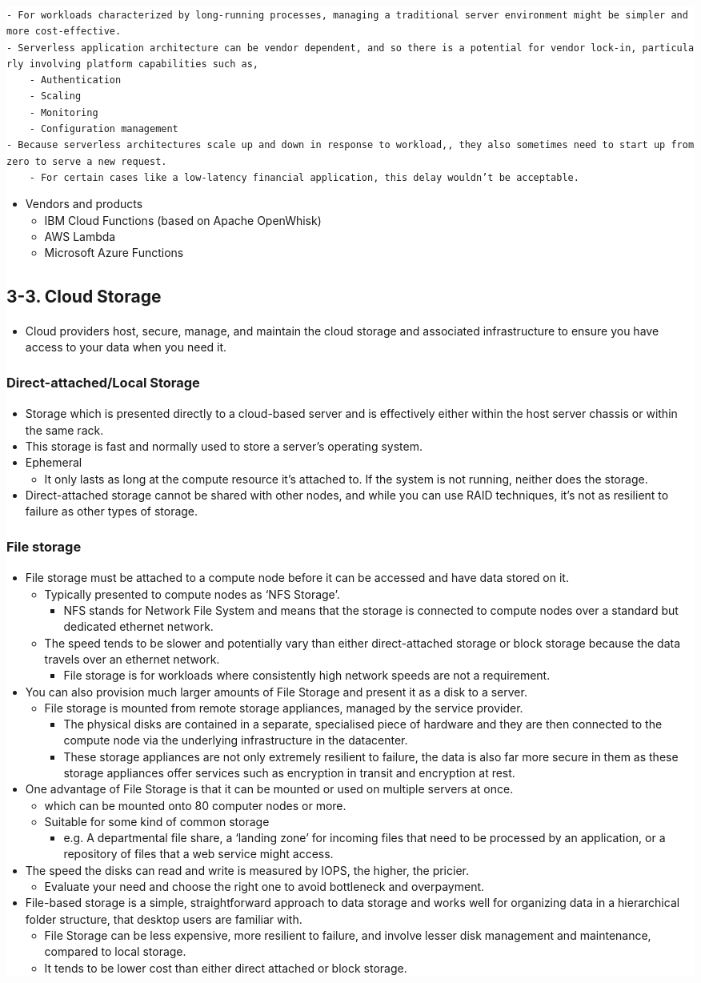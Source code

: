     - For workloads characterized by long-running processes, managing a traditional server environment might be simpler and more cost-effective.
    - Serverless application architecture can be vendor dependent, and so there is a potential for vendor lock-in, particularly involving platform capabilities such as,
        - Authentication
        - Scaling
        - Monitoring
        - Configuration management
    - Because serverless architectures scale up and down in response to workload,, they also sometimes need to start up from zero to serve a new request.
        - For certain cases like a low-latency financial application, this delay wouldn’t be acceptable. 
- Vendors and products
    - IBM Cloud Functions (based on Apache OpenWhisk)
    - AWS Lambda
    - Microsoft Azure Functions

## 3-3. Cloud Storage
- Cloud providers host, secure, manage, and maintain the cloud storage and associated infrastructure to ensure you have access to your data when you need it. 

### Direct-attached/Local Storage
- Storage which is presented directly to a cloud-based server and is effectively either within the host server chassis or within the same rack.
- This storage is fast and normally used to store a server’s operating system.
- Ephemeral
    - It only lasts as long at the compute resource it’s attached to. If the system is not running, neither does the storage.
- Direct-attached storage  cannot be shared with other nodes, and while you can use RAID techniques, it’s not as resilient to failure as other types of storage. 

### File storage
- File storage must be attached to a compute node before
it can be accessed and have data stored on it.
    - Typically presented to compute nodes as ‘NFS Storage’.
        - NFS stands for Network File System and means that the storage is connected to compute nodes over a standard but dedicated ethernet network.
    - The speed tends to be slower and potentially vary than either direct-attached storage or block storage because the data travels over an ethernet network.
        - File storage is for workloads where consistently high network speeds are not a requirement. 
- You can also provision much larger amounts of File Storage and present it as a disk to a server.
    - File storage is mounted from remote storage appliances, managed by the service provider.
        - The physical disks are contained in a separate, specialised piece of hardware and they are then connected to the compute node via the underlying infrastructure in the datacenter. 
        - These storage appliances are not only extremely resilient to failure, the data is also far more secure in them as these storage appliances offer services such as encryption in transit and encryption at rest. 
- One advantage of File Storage is that it can be mounted or used on multiple servers at once.
    - which can be mounted onto 80 computer nodes or more.
    - Suitable for some kind of common storage
        - e.g. A departmental file share, a ‘landing zone’ for incoming files that need to be processed by an application, or a repository of files that a web service might access. 
- The speed the disks can read and write is measured by IOPS, the higher, the pricier.
    - Evaluate your need and choose the right one to avoid bottleneck and overpayment.
- File-based storage is a simple, straightforward approach to data storage and works well for organizing data in a hierarchical folder structure, that desktop users are familiar with.
    - File Storage can be less expensive, more resilient to failure, and involve lesser disk management and maintenance, compared to local storage.
    - It tends to be lower cost than either direct attached or block storage.
